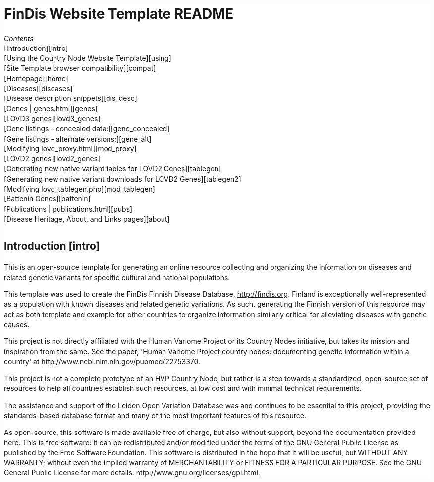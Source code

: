 # FinDis Website Template README

*Contents*  
[Introduction][intro]  
[Using the Country Node Website Template][using]  
[Site Template browser compatibility][compat]  
[Homepage][home]  
[Diseases][diseases]  
[Disease description snippets][dis_desc]  
[Genes | genes.html][genes]  
[LOVD3 genes][lovd3_genes]  
[Gene listings - concealed data:][gene_concealed]  
[Gene listings - alternate versions:][gene_alt]  
[Modifying lovd_proxy.html][mod_proxy]  
[LOVD2 genes][lovd2_genes]  
[Generating new native variant tables for LOVD2 Genes][tablegen]  
[Generating new native variant downloads for LOVD2 Genes][tablegen2]  
[Modifying lovd_tablegen.php][mod_tablegen]  
[Battenin Genes][battenin]  
[Publications | publications.html][pubs]  
[Disease Heritage, About, and Links pages][about]  


## Introduction [intro]

This is an open-source template for generating an online resource  collecting and organizing the information on diseases and related genetic variants for specific cultural and national populations. 

This template was used to create the FinDis Finnish Disease Database, http://findis.org. Finland is exceptionally well-represented as a population with known diseases and related genetic variations. As such, generating the Finnish version of this resource may act as both template and example for other countries to organize information similarly critical for alleviating diseases with genetic causes. 

This project is not directly affiliated with the Human Variome Project or its Country Nodes initiative, but takes its mission and inspiration from the same. See the paper, 'Human Variome Project country nodes: documenting genetic information within a country' at 
http://www.ncbi.nlm.nih.gov/pubmed/22753370.

This project is not a complete prototype of an HVP Country Node, but rather is a step towards a standardized, open-source set of resources to help all countries establish such resources, at low cost and with minimal technical requirements.

The assistance and support of the Leiden Open Variation Database was and continues to be essential to this project, providing the standards-based database format and many of the most important features of this resource.

As open-source, this software is made available free of charge, but also without support, beyond the documentation provided here. This is free software: it can be redistributed and/or modified under the terms of the GNU General Public License as published by the Free Software Foundation. This software is distributed in the hope that it will be useful, but WITHOUT ANY WARRANTY; without even the implied warranty of MERCHANTABILITY or FITNESS FOR A PARTICULAR PURPOSE. See the GNU General Public License for more details: http://www.gnu.org/licenses/gpl.html.
